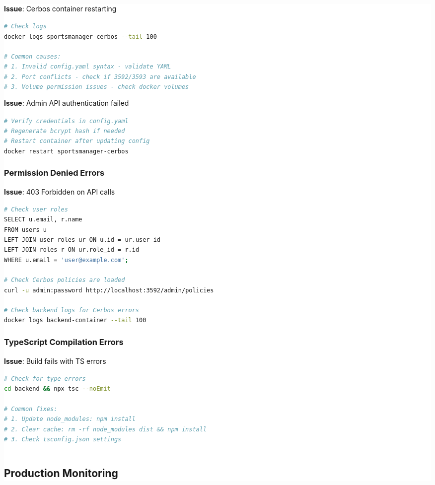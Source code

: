 **Issue**: Cerbos container restarting
```bash
# Check logs
docker logs sportsmanager-cerbos --tail 100

# Common causes:
# 1. Invalid config.yaml syntax - validate YAML
# 2. Port conflicts - check if 3592/3593 are available
# 3. Volume permission issues - check docker volumes
```

**Issue**: Admin API authentication failed
```bash
# Verify credentials in config.yaml
# Regenerate bcrypt hash if needed
# Restart container after updating config
docker restart sportsmanager-cerbos
```

### Permission Denied Errors

**Issue**: 403 Forbidden on API calls
```bash
# Check user roles
SELECT u.email, r.name
FROM users u
LEFT JOIN user_roles ur ON u.id = ur.user_id
LEFT JOIN roles r ON ur.role_id = r.id
WHERE u.email = 'user@example.com';

# Check Cerbos policies are loaded
curl -u admin:password http://localhost:3592/admin/policies

# Check backend logs for Cerbos errors
docker logs backend-container --tail 100
```

### TypeScript Compilation Errors

**Issue**: Build fails with TS errors
```bash
# Check for type errors
cd backend && npx tsc --noEmit

# Common fixes:
# 1. Update node_modules: npm install
# 2. Clear cache: rm -rf node_modules dist && npm install
# 3. Check tsconfig.json settings
```

---

## Production Monitoring
